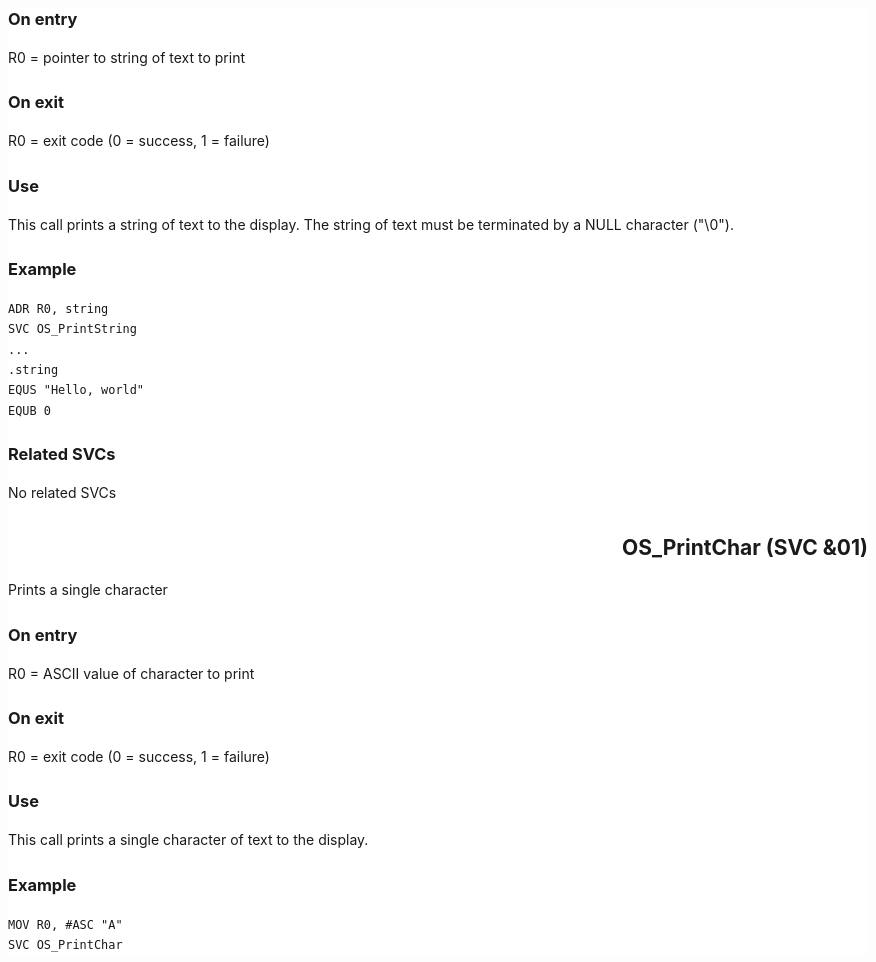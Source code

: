 ### On entry

R0 = pointer to string of text to print

### On exit

R0 = exit code (0 = success, 1 = failure)

### Use

This call prints a string of text to the display. The string of text must be terminated by a NULL character ("\0").

### Example

```
ADR R0, string
SVC OS_PrintString
...
.string
EQUS "Hello, world"
EQUB 0
```

### Related SVCs

No related SVCs

<div style="page-break-after: always; break-after:page;"></div>


## <div align="right">OS_PrintChar (SVC &01)</div>

Prints a single character

### On entry

R0 = ASCII value of character to print

### On exit

R0 = exit code (0 = success, 1 = failure)

### Use

This call prints a single character of text to the display.

### Example

```
MOV R0, #ASC "A"
SVC OS_PrintChar
```

